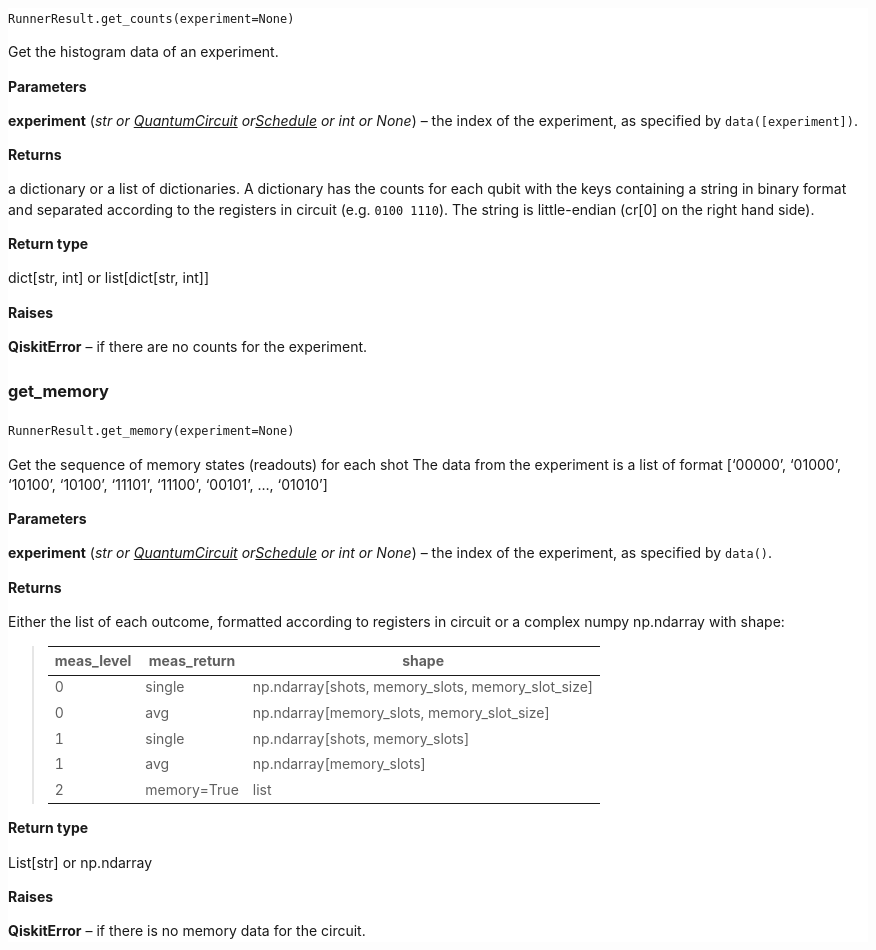 <span id="qiskit.providers.ibmq.RunnerResult.get_counts" />

`RunnerResult.get_counts(experiment=None)`

Get the histogram data of an experiment.

**Parameters**

**experiment** (*str or* [*QuantumCircuit*](qiskit.circuit.QuantumCircuit "qiskit.circuit.QuantumCircuit")  *or*[*Schedule*](qiskit.pulse.Schedule "qiskit.pulse.Schedule") *or int or None*) – the index of the experiment, as specified by `data([experiment])`.

**Returns**

a dictionary or a list of dictionaries. A dictionary has the counts for each qubit with the keys containing a string in binary format and separated according to the registers in circuit (e.g. `0100 1110`). The string is little-endian (cr\[0] on the right hand side).

**Return type**

dict\[str, int] or list\[dict\[str, int]]

**Raises**

**QiskitError** – if there are no counts for the experiment.

### get\_memory

<span id="qiskit.providers.ibmq.RunnerResult.get_memory" />

`RunnerResult.get_memory(experiment=None)`

Get the sequence of memory states (readouts) for each shot The data from the experiment is a list of format \[‘00000’, ‘01000’, ‘10100’, ‘10100’, ‘11101’, ‘11100’, ‘00101’, …, ‘01010’]

**Parameters**

**experiment** (*str or* [*QuantumCircuit*](qiskit.circuit.QuantumCircuit "qiskit.circuit.QuantumCircuit")  *or*[*Schedule*](qiskit.pulse.Schedule "qiskit.pulse.Schedule") *or int or None*) – the index of the experiment, as specified by `data()`.

**Returns**

Either the list of each outcome, formatted according to registers in circuit or a complex numpy np.ndarray with shape:

> | meas\_level | meas\_return | shape                                                 |
> | ----------- | ------------ | ----------------------------------------------------- |
> | 0           | single       | np.ndarray\[shots, memory\_slots, memory\_slot\_size] |
> | 0           | avg          | np.ndarray\[memory\_slots, memory\_slot\_size]        |
> | 1           | single       | np.ndarray\[shots, memory\_slots]                     |
> | 1           | avg          | np.ndarray\[memory\_slots]                            |
> | 2           | memory=True  | list                                                  |

**Return type**

List\[str] or np.ndarray

**Raises**

**QiskitError** – if there is no memory data for the circuit.
